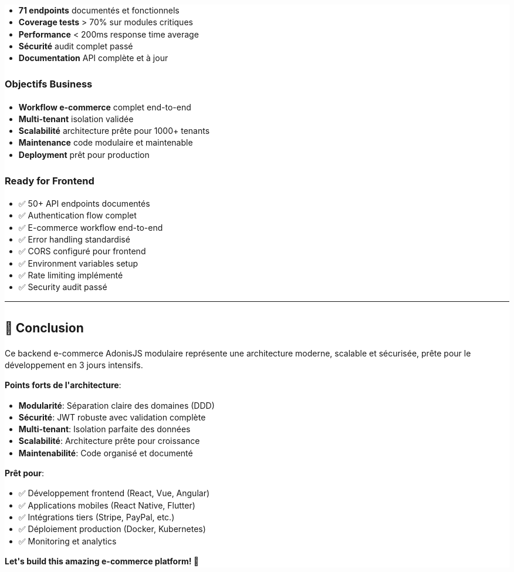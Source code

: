 - **71 endpoints** documentés et fonctionnels
- **Coverage tests** > 70% sur modules critiques
- **Performance** < 200ms response time average
- **Sécurité** audit complet passé
- **Documentation** API complète et à jour

### **Objectifs Business**

- **Workflow e-commerce** complet end-to-end
- **Multi-tenant** isolation validée
- **Scalabilité** architecture prête pour 1000+ tenants
- **Maintenance** code modulaire et maintenable
- **Deployment** prêt pour production

### **Ready for Frontend**

- ✅ 50+ API endpoints documentés
- ✅ Authentication flow complet
- ✅ E-commerce workflow end-to-end
- ✅ Error handling standardisé
- ✅ CORS configuré pour frontend
- ✅ Environment variables setup
- ✅ Rate limiting implémenté
- ✅ Security audit passé

---

## 🏁 Conclusion

Ce backend e-commerce AdonisJS modulaire représente une architecture moderne, scalable et sécurisée, prête pour le développement en 3 jours intensifs.

**Points forts de l'architecture**:

- **Modularité**: Séparation claire des domaines (DDD)
- **Sécurité**: JWT robuste avec validation complète
- **Multi-tenant**: Isolation parfaite des données
- **Scalabilité**: Architecture prête pour croissance
- **Maintenabilité**: Code organisé et documenté

**Prêt pour**:

- ✅ Développement frontend (React, Vue, Angular)
- ✅ Applications mobiles (React Native, Flutter)
- ✅ Intégrations tiers (Stripe, PayPal, etc.)
- ✅ Déploiement production (Docker, Kubernetes)
- ✅ Monitoring et analytics

**Let's build this amazing e-commerce platform! 🚀**
